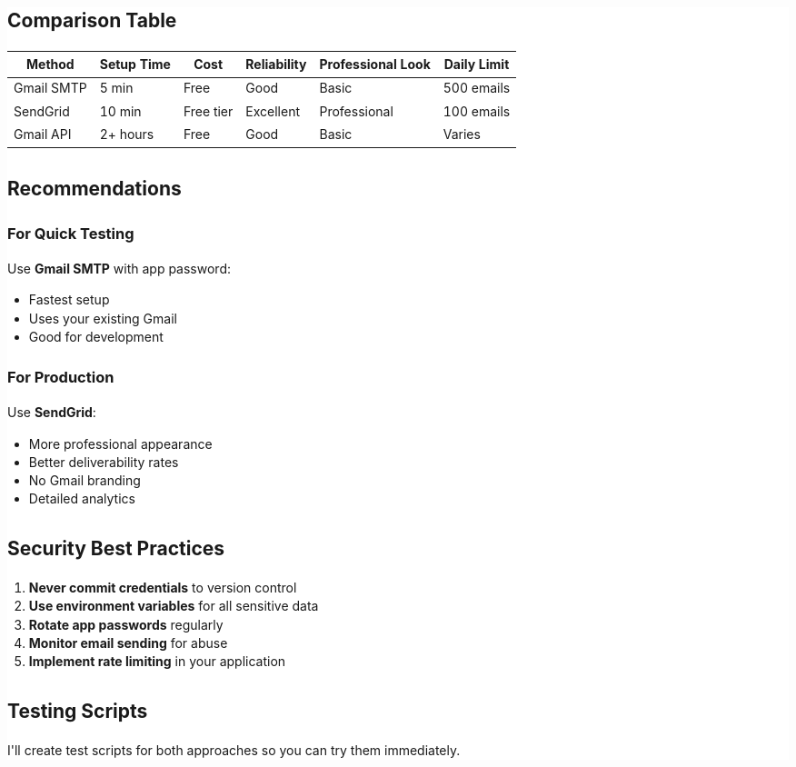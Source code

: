 ## Comparison Table

| Method | Setup Time | Cost | Reliability | Professional Look | Daily Limit |
|--------|------------|------|-------------|-------------------|-------------|
| Gmail SMTP | 5 min | Free | Good | Basic | 500 emails |
| SendGrid | 10 min | Free tier | Excellent | Professional | 100 emails |
| Gmail API | 2+ hours | Free | Good | Basic | Varies |

## Recommendations

### For Quick Testing
Use **Gmail SMTP** with app password:
- Fastest setup
- Uses your existing Gmail
- Good for development

### For Production
Use **SendGrid**:
- More professional appearance
- Better deliverability rates
- No Gmail branding
- Detailed analytics

## Security Best Practices

1. **Never commit credentials** to version control
2. **Use environment variables** for all sensitive data
3. **Rotate app passwords** regularly
4. **Monitor email sending** for abuse
5. **Implement rate limiting** in your application

## Testing Scripts

I'll create test scripts for both approaches so you can try them immediately.
